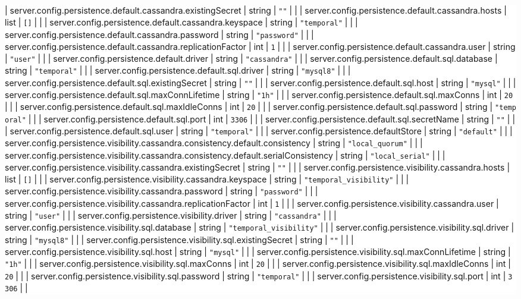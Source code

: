| server.config.persistence.default.cassandra.existingSecret | string | `""` |  |
| server.config.persistence.default.cassandra.hosts | list | `[]` |  |
| server.config.persistence.default.cassandra.keyspace | string | `"temporal"` |  |
| server.config.persistence.default.cassandra.password | string | `"password"` |  |
| server.config.persistence.default.cassandra.replicationFactor | int | `1` |  |
| server.config.persistence.default.cassandra.user | string | `"user"` |  |
| server.config.persistence.default.driver | string | `"cassandra"` |  |
| server.config.persistence.default.sql.database | string | `"temporal"` |  |
| server.config.persistence.default.sql.driver | string | `"mysql8"` |  |
| server.config.persistence.default.sql.existingSecret | string | `""` |  |
| server.config.persistence.default.sql.host | string | `"mysql"` |  |
| server.config.persistence.default.sql.maxConnLifetime | string | `"1h"` |  |
| server.config.persistence.default.sql.maxConns | int | `20` |  |
| server.config.persistence.default.sql.maxIdleConns | int | `20` |  |
| server.config.persistence.default.sql.password | string | `"temporal"` |  |
| server.config.persistence.default.sql.port | int | `3306` |  |
| server.config.persistence.default.sql.secretName | string | `""` |  |
| server.config.persistence.default.sql.user | string | `"temporal"` |  |
| server.config.persistence.defaultStore | string | `"default"` |  |
| server.config.persistence.visibility.cassandra.consistency.default.consistency | string | `"local_quorum"` |  |
| server.config.persistence.visibility.cassandra.consistency.default.serialConsistency | string | `"local_serial"` |  |
| server.config.persistence.visibility.cassandra.existingSecret | string | `""` |  |
| server.config.persistence.visibility.cassandra.hosts | list | `[]` |  |
| server.config.persistence.visibility.cassandra.keyspace | string | `"temporal_visibility"` |  |
| server.config.persistence.visibility.cassandra.password | string | `"password"` |  |
| server.config.persistence.visibility.cassandra.replicationFactor | int | `1` |  |
| server.config.persistence.visibility.cassandra.user | string | `"user"` |  |
| server.config.persistence.visibility.driver | string | `"cassandra"` |  |
| server.config.persistence.visibility.sql.database | string | `"temporal_visibility"` |  |
| server.config.persistence.visibility.sql.driver | string | `"mysql8"` |  |
| server.config.persistence.visibility.sql.existingSecret | string | `""` |  |
| server.config.persistence.visibility.sql.host | string | `"mysql"` |  |
| server.config.persistence.visibility.sql.maxConnLifetime | string | `"1h"` |  |
| server.config.persistence.visibility.sql.maxConns | int | `20` |  |
| server.config.persistence.visibility.sql.maxIdleConns | int | `20` |  |
| server.config.persistence.visibility.sql.password | string | `"temporal"` |  |
| server.config.persistence.visibility.sql.port | int | `3306` |  |